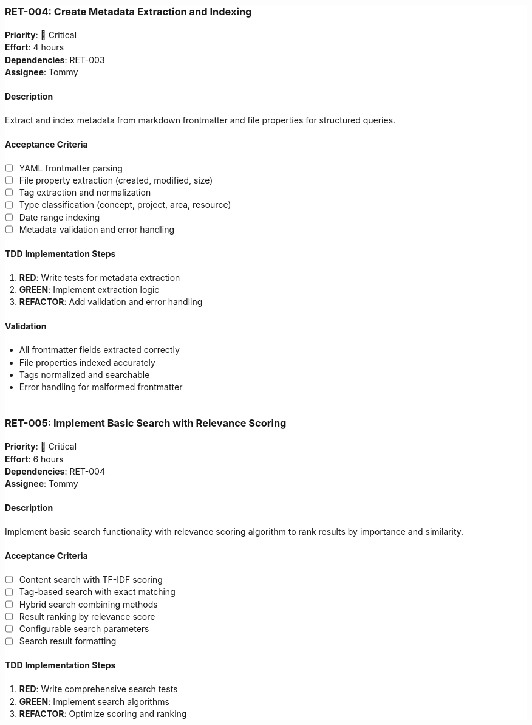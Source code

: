 
### RET-004: Create Metadata Extraction and Indexing
**Priority**: 🔴 Critical  
**Effort**: 4 hours  
**Dependencies**: RET-003  
**Assignee**: Tommy  

#### Description
Extract and index metadata from markdown frontmatter and file properties for structured queries.

#### Acceptance Criteria
- [ ] YAML frontmatter parsing
- [ ] File property extraction (created, modified, size)
- [ ] Tag extraction and normalization
- [ ] Type classification (concept, project, area, resource)
- [ ] Date range indexing
- [ ] Metadata validation and error handling

#### TDD Implementation Steps
1. **RED**: Write tests for metadata extraction
2. **GREEN**: Implement extraction logic
3. **REFACTOR**: Add validation and error handling

#### Validation
- All frontmatter fields extracted correctly
- File properties indexed accurately
- Tags normalized and searchable
- Error handling for malformed frontmatter

---

### RET-005: Implement Basic Search with Relevance Scoring
**Priority**: 🔴 Critical  
**Effort**: 6 hours  
**Dependencies**: RET-004  
**Assignee**: Tommy  

#### Description
Implement basic search functionality with relevance scoring algorithm to rank results by importance and similarity.

#### Acceptance Criteria
- [ ] Content search with TF-IDF scoring
- [ ] Tag-based search with exact matching
- [ ] Hybrid search combining methods
- [ ] Result ranking by relevance score
- [ ] Configurable search parameters
- [ ] Search result formatting

#### TDD Implementation Steps
1. **RED**: Write comprehensive search tests
2. **GREEN**: Implement search algorithms
3. **REFACTOR**: Optimize scoring and ranking
